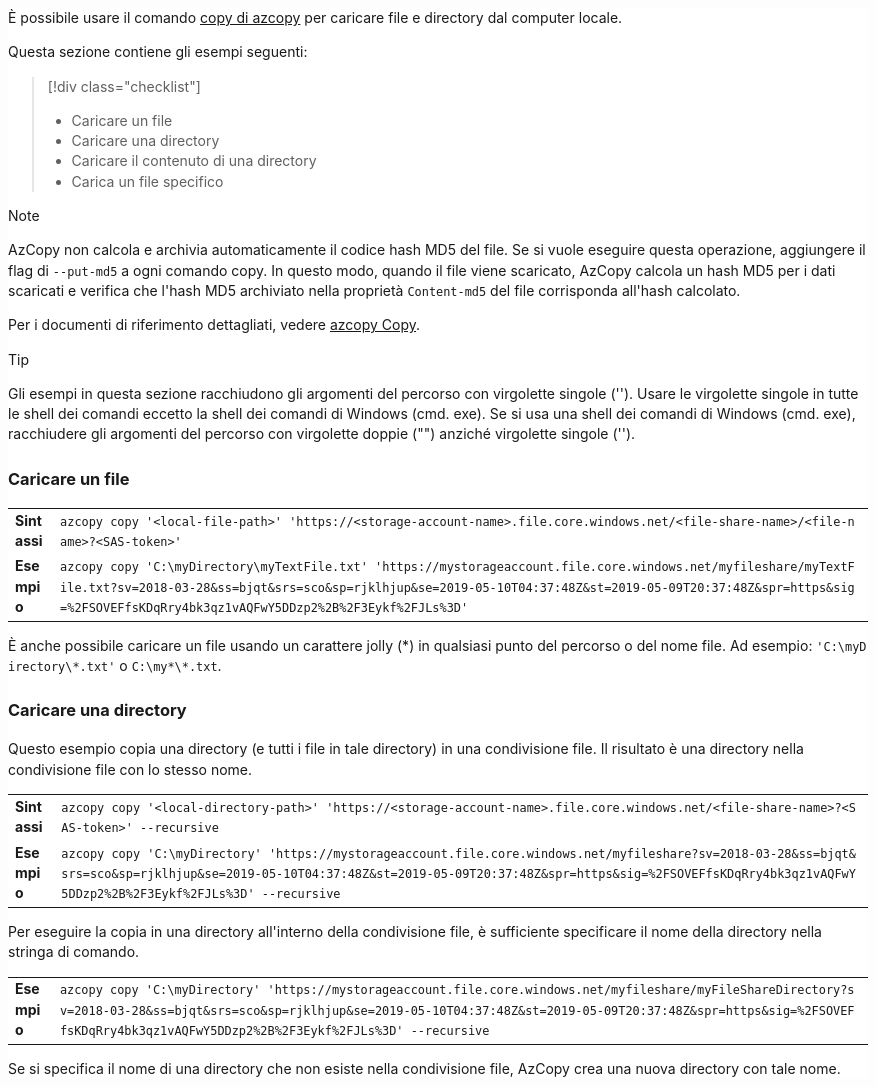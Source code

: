 È possibile usare il comando [copy di azcopy](storage-ref-azcopy-copy.md) per caricare file e directory dal computer locale.

Questa sezione contiene gli esempi seguenti:

> [!div class="checklist"]
> * Caricare un file
> * Caricare una directory
> * Caricare il contenuto di una directory
> * Carica un file specifico

> [!NOTE]
> AzCopy non calcola e archivia automaticamente il codice hash MD5 del file. Se si vuole eseguire questa operazione, aggiungere il flag di `--put-md5` a ogni comando copy. In questo modo, quando il file viene scaricato, AzCopy calcola un hash MD5 per i dati scaricati e verifica che l'hash MD5 archiviato nella proprietà `Content-md5` del file corrisponda all'hash calcolato.

Per i documenti di riferimento dettagliati, vedere [azcopy Copy](storage-ref-azcopy-copy.md).

> [!TIP]
> Gli esempi in questa sezione racchiudono gli argomenti del percorso con virgolette singole (''). Usare le virgolette singole in tutte le shell dei comandi eccetto la shell dei comandi di Windows (cmd. exe). Se si usa una shell dei comandi di Windows (cmd. exe), racchiudere gli argomenti del percorso con virgolette doppie ("") anziché virgolette singole ('').

### <a name="upload-a-file"></a>Caricare un file

|    |     |
|--------|-----------|
| **Sintassi** | `azcopy copy '<local-file-path>' 'https://<storage-account-name>.file.core.windows.net/<file-share-name>/<file-name>?<SAS-token>'` |
| **Esempio** | `azcopy copy 'C:\myDirectory\myTextFile.txt' 'https://mystorageaccount.file.core.windows.net/myfileshare/myTextFile.txt?sv=2018-03-28&ss=bjqt&srs=sco&sp=rjklhjup&se=2019-05-10T04:37:48Z&st=2019-05-09T20:37:48Z&spr=https&sig=%2FSOVEFfsKDqRry4bk3qz1vAQFwY5DDzp2%2B%2F3Eykf%2FJLs%3D'` |

È anche possibile caricare un file usando un carattere jolly (*) in qualsiasi punto del percorso o del nome file. Ad esempio: `'C:\myDirectory\*.txt'` o `C:\my*\*.txt`.

### <a name="upload-a-directory"></a>Caricare una directory

Questo esempio copia una directory (e tutti i file in tale directory) in una condivisione file. Il risultato è una directory nella condivisione file con lo stesso nome.

|    |     |
|--------|-----------|
| **Sintassi** | `azcopy copy '<local-directory-path>' 'https://<storage-account-name>.file.core.windows.net/<file-share-name>?<SAS-token>' --recursive` |
| **Esempio** | `azcopy copy 'C:\myDirectory' 'https://mystorageaccount.file.core.windows.net/myfileshare?sv=2018-03-28&ss=bjqt&srs=sco&sp=rjklhjup&se=2019-05-10T04:37:48Z&st=2019-05-09T20:37:48Z&spr=https&sig=%2FSOVEFfsKDqRry4bk3qz1vAQFwY5DDzp2%2B%2F3Eykf%2FJLs%3D' --recursive` |

Per eseguire la copia in una directory all'interno della condivisione file, è sufficiente specificare il nome della directory nella stringa di comando.

|    |     |
|--------|-----------|
| **Esempio** | `azcopy copy 'C:\myDirectory' 'https://mystorageaccount.file.core.windows.net/myfileshare/myFileShareDirectory?sv=2018-03-28&ss=bjqt&srs=sco&sp=rjklhjup&se=2019-05-10T04:37:48Z&st=2019-05-09T20:37:48Z&spr=https&sig=%2FSOVEFfsKDqRry4bk3qz1vAQFwY5DDzp2%2B%2F3Eykf%2FJLs%3D' --recursive` |

Se si specifica il nome di una directory che non esiste nella condivisione file, AzCopy crea una nuova directory con tale nome.
